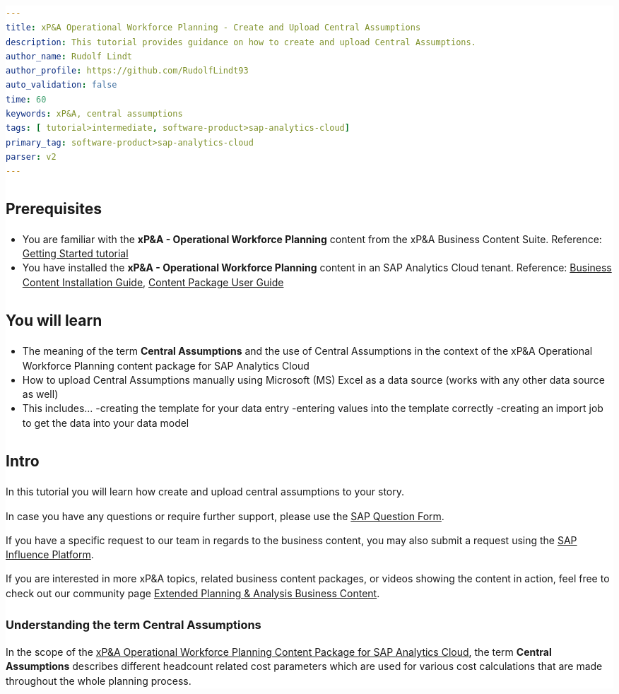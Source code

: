 ```yaml
---
title: xP&A Operational Workforce Planning - Create and Upload Central Assumptions
description: This tutorial provides guidance on how to create and upload Central Assumptions.
author_name: Rudolf Lindt
author_profile: https://github.com/RudolfLindt93
auto_validation: false
time: 60
keywords: xP&A, central assumptions
tags: [ tutorial>intermediate, software-product>sap-analytics-cloud]
primary_tag: software-product>sap-analytics-cloud
parser: v2
---
```


## Prerequisites
- You are familiar with the **xP&A - Operational Workforce Planning** content from the xP&A Business Content Suite. Reference: [Getting Started tutorial](xpa-sac-hxm-workforceplanning-gettoknow)
- You have installed the **xP&A - Operational Workforce Planning** content in an SAP Analytics Cloud tenant. Reference: [Business Content Installation Guide](https://help.sap.com/docs/SAP_ANALYTICS_CLOUD/00f68c2e08b941f081002fd3691d86a7/078868f57f3346a98c3233207bd211c7.html), [Content Package User Guide](https://help.sap.com/docs/SAP_ANALYTICS_CLOUD/42093f14b43c485fbe3adbbe81eff6c8/7032f23e00b34a7ab6d79af20a8792a7.html)  

## You will learn
- The meaning of the term **Central Assumptions** and the use of Central Assumptions in the context of the xP&A Operational Workforce Planning content package for SAP Analytics Cloud
- How to upload Central Assumptions manually using Microsoft (MS) Excel as a data source (works with any other data source as well)
- This includes...
  -creating the template for your data entry
  -entering values into the template correctly
  -creating an import job to get the data into your data model 

## Intro
In this tutorial you will learn how create and upload central assumptions to your story.

In case you have any questions or require further support, please use the [SAP Question Form](https://community.sap.com/t5/forums/postpage/choose-node/true/product-id/bcbf0782-ce74-43b8-b695-dafd7c1ff1c1/board-id/technology-questions).

If you have a specific request to our team in regards to the business content, you may also submit a request using the [SAP Influence Platform](https://influence.sap.com/sap/ino/#/idea-create?campaign=884&title=Extended%20Planning%20and%20Analysis%3A%20content&tags=Extended%20Planning%20and%20Analysis&RespList=cust.ino.config.SAP_ANALYTICS_CLOUD_SAP_DIGITAL_BOARDROOM.BIZ_CONTENT).

If you are interested in more xP&A topics, related business content packages, or videos showing the content in action, feel free to check out our community page [Extended Planning & Analysis Business Content](https://community.sap.com/topics/cloud-analytics/planning/content).

### Understanding the term Central Assumptions
In the scope of the [xP&A Operational Workforce Planning Content Package for SAP Analytics Cloud](https://help.sap.com/docs/SAP_ANALYTICS_CLOUD/42093f14b43c485fbe3adbbe81eff6c8/7032f23e00b34a7ab6d79af20a8792a7.html), the term **Central Assumptions** describes different headcount related cost parameters which are used for various cost calculations that are made throughout the whole planning process.
